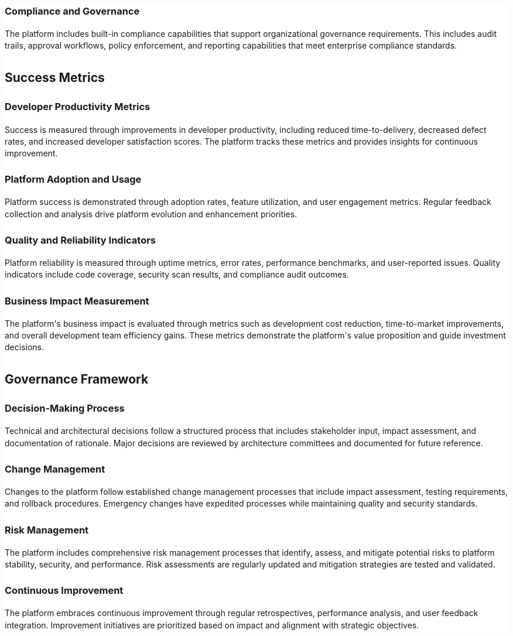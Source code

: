 ### Compliance and Governance
The platform includes built-in compliance capabilities that support organizational governance requirements. This includes audit trails, approval workflows, policy enforcement, and reporting capabilities that meet enterprise compliance standards.

## Success Metrics

### Developer Productivity Metrics
Success is measured through improvements in developer productivity, including reduced time-to-delivery, decreased defect rates, and increased developer satisfaction scores. The platform tracks these metrics and provides insights for continuous improvement.

### Platform Adoption and Usage
Platform success is demonstrated through adoption rates, feature utilization, and user engagement metrics. Regular feedback collection and analysis drive platform evolution and enhancement priorities.

### Quality and Reliability Indicators
Platform reliability is measured through uptime metrics, error rates, performance benchmarks, and user-reported issues. Quality indicators include code coverage, security scan results, and compliance audit outcomes.

### Business Impact Measurement
The platform's business impact is evaluated through metrics such as development cost reduction, time-to-market improvements, and overall development team efficiency gains. These metrics demonstrate the platform's value proposition and guide investment decisions.

## Governance Framework

### Decision-Making Process
Technical and architectural decisions follow a structured process that includes stakeholder input, impact assessment, and documentation of rationale. Major decisions are reviewed by architecture committees and documented for future reference.

### Change Management
Changes to the platform follow established change management processes that include impact assessment, testing requirements, and rollback procedures. Emergency changes have expedited processes while maintaining quality and security standards.

### Risk Management
The platform includes comprehensive risk management processes that identify, assess, and mitigate potential risks to platform stability, security, and performance. Risk assessments are regularly updated and mitigation strategies are tested and validated.

### Continuous Improvement
The platform embraces continuous improvement through regular retrospectives, performance analysis, and user feedback integration. Improvement initiatives are prioritized based on impact and alignment with strategic objectives.
